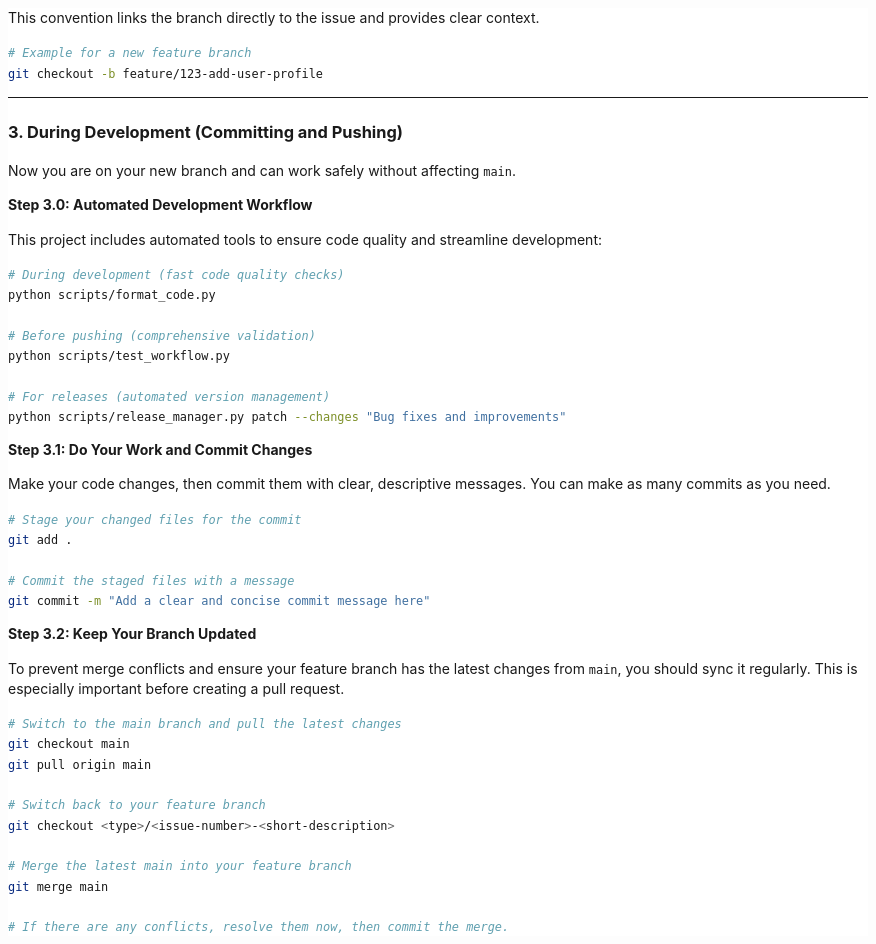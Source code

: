 This convention links the branch directly to the issue and provides clear context.

```sh
# Example for a new feature branch
git checkout -b feature/123-add-user-profile
```

---

### 3. During Development (Committing and Pushing)

Now you are on your new branch and can work safely without affecting `main`.

**Step 3.0: Automated Development Workflow**

This project includes automated tools to ensure code quality and streamline development:

```sh
# During development (fast code quality checks)
python scripts/format_code.py

# Before pushing (comprehensive validation)
python scripts/test_workflow.py

# For releases (automated version management)
python scripts/release_manager.py patch --changes "Bug fixes and improvements"
```

**Step 3.1: Do Your Work and Commit Changes**

Make your code changes, then commit them with clear, descriptive messages. You can make as many commits as you need.

```sh
# Stage your changed files for the commit
git add .

# Commit the staged files with a message
git commit -m "Add a clear and concise commit message here"
```

**Step 3.2: Keep Your Branch Updated**

To prevent merge conflicts and ensure your feature branch has the latest changes from `main`, you should sync it regularly. This is especially important before creating a pull request.

```sh
# Switch to the main branch and pull the latest changes
git checkout main
git pull origin main

# Switch back to your feature branch
git checkout <type>/<issue-number>-<short-description>

# Merge the latest main into your feature branch
git merge main

# If there are any conflicts, resolve them now, then commit the merge.
```
